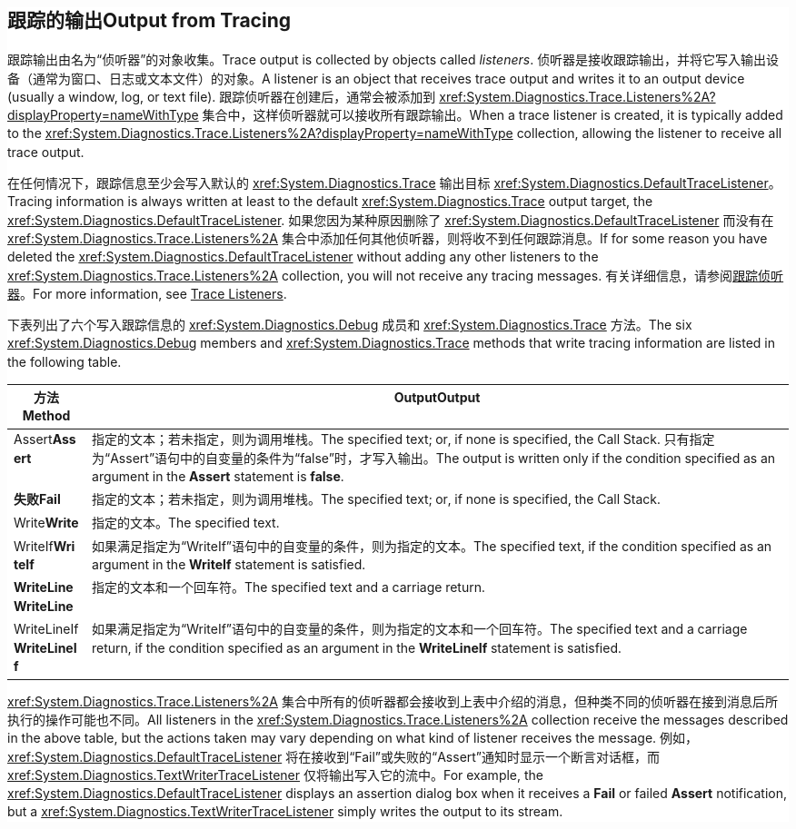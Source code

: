 ## <a name="output-from-tracing"></a><span data-ttu-id="e8c69-186">跟踪的输出</span><span class="sxs-lookup"><span data-stu-id="e8c69-186">Output from Tracing</span></span>  
 <span data-ttu-id="e8c69-187">跟踪输出由名为“侦听器”的对象收集。</span><span class="sxs-lookup"><span data-stu-id="e8c69-187">Trace output is collected by objects called *listeners*.</span></span> <span data-ttu-id="e8c69-188">侦听器是接收跟踪输出，并将它写入输出设备（通常为窗口、日志或文本文件）的对象。</span><span class="sxs-lookup"><span data-stu-id="e8c69-188">A listener is an object that receives trace output and writes it to an output device (usually a window, log, or text file).</span></span> <span data-ttu-id="e8c69-189">跟踪侦听器在创建后，通常会被添加到 <xref:System.Diagnostics.Trace.Listeners%2A?displayProperty=nameWithType> 集合中，这样侦听器就可以接收所有跟踪输出。</span><span class="sxs-lookup"><span data-stu-id="e8c69-189">When a trace listener is created, it is typically added to the <xref:System.Diagnostics.Trace.Listeners%2A?displayProperty=nameWithType> collection, allowing the listener to receive all trace output.</span></span>  
  
 <span data-ttu-id="e8c69-190">在任何情况下，跟踪信息至少会写入默认的 <xref:System.Diagnostics.Trace> 输出目标 <xref:System.Diagnostics.DefaultTraceListener>。</span><span class="sxs-lookup"><span data-stu-id="e8c69-190">Tracing information is always written at least to the default <xref:System.Diagnostics.Trace> output target, the <xref:System.Diagnostics.DefaultTraceListener>.</span></span> <span data-ttu-id="e8c69-191">如果您因为某种原因删除了 <xref:System.Diagnostics.DefaultTraceListener> 而没有在 <xref:System.Diagnostics.Trace.Listeners%2A> 集合中添加任何其他侦听器，则将收不到任何跟踪消息。</span><span class="sxs-lookup"><span data-stu-id="e8c69-191">If for some reason you have deleted the <xref:System.Diagnostics.DefaultTraceListener> without adding any other listeners to the <xref:System.Diagnostics.Trace.Listeners%2A> collection, you will not receive any tracing messages.</span></span> <span data-ttu-id="e8c69-192">有关详细信息，请参阅[跟踪侦听器](../../../docs/framework/debug-trace-profile/trace-listeners.md)。</span><span class="sxs-lookup"><span data-stu-id="e8c69-192">For more information, see [Trace Listeners](../../../docs/framework/debug-trace-profile/trace-listeners.md).</span></span>  
  
 <span data-ttu-id="e8c69-193">下表列出了六个写入跟踪信息的 <xref:System.Diagnostics.Debug> 成员和 <xref:System.Diagnostics.Trace> 方法。</span><span class="sxs-lookup"><span data-stu-id="e8c69-193">The six <xref:System.Diagnostics.Debug> members and <xref:System.Diagnostics.Trace> methods that write tracing information are listed in the following table.</span></span>  
  
|<span data-ttu-id="e8c69-194">方法</span><span class="sxs-lookup"><span data-stu-id="e8c69-194">Method</span></span>|<span data-ttu-id="e8c69-195">Output</span><span class="sxs-lookup"><span data-stu-id="e8c69-195">Output</span></span>|  
|------------|------------|  
|<span data-ttu-id="e8c69-196">Assert</span><span class="sxs-lookup"><span data-stu-id="e8c69-196">**Assert**</span></span>|<span data-ttu-id="e8c69-197">指定的文本；若未指定，则为调用堆栈。</span><span class="sxs-lookup"><span data-stu-id="e8c69-197">The specified text; or, if none is specified, the Call Stack.</span></span> <span data-ttu-id="e8c69-198">只有指定为“Assert”语句中的自变量的条件为“false”时，才写入输出。</span><span class="sxs-lookup"><span data-stu-id="e8c69-198">The output is written only if the condition specified as an argument in the **Assert** statement is **false**.</span></span>|  
|<span data-ttu-id="e8c69-199">**失败**</span><span class="sxs-lookup"><span data-stu-id="e8c69-199">**Fail**</span></span>|<span data-ttu-id="e8c69-200">指定的文本；若未指定，则为调用堆栈。</span><span class="sxs-lookup"><span data-stu-id="e8c69-200">The specified text; or, if none is specified, the Call Stack.</span></span>|  
|<span data-ttu-id="e8c69-201">Write</span><span class="sxs-lookup"><span data-stu-id="e8c69-201">**Write**</span></span>|<span data-ttu-id="e8c69-202">指定的文本。</span><span class="sxs-lookup"><span data-stu-id="e8c69-202">The specified text.</span></span>|  
|<span data-ttu-id="e8c69-203">WriteIf</span><span class="sxs-lookup"><span data-stu-id="e8c69-203">**WriteIf**</span></span>|<span data-ttu-id="e8c69-204">如果满足指定为“WriteIf”语句中的自变量的条件，则为指定的文本。</span><span class="sxs-lookup"><span data-stu-id="e8c69-204">The specified text, if the condition specified as an argument in the **WriteIf** statement is satisfied.</span></span>|  
|<span data-ttu-id="e8c69-205">**WriteLine**</span><span class="sxs-lookup"><span data-stu-id="e8c69-205">**WriteLine**</span></span>|<span data-ttu-id="e8c69-206">指定的文本和一个回车符。</span><span class="sxs-lookup"><span data-stu-id="e8c69-206">The specified text and a carriage return.</span></span>|  
|<span data-ttu-id="e8c69-207">WriteLineIf</span><span class="sxs-lookup"><span data-stu-id="e8c69-207">**WriteLineIf**</span></span>|<span data-ttu-id="e8c69-208">如果满足指定为“WriteIf”语句中的自变量的条件，则为指定的文本和一个回车符。</span><span class="sxs-lookup"><span data-stu-id="e8c69-208">The specified text and a carriage return, if the condition specified as an argument in the **WriteLineIf** statement is satisfied.</span></span>|  
  
 <span data-ttu-id="e8c69-209"><xref:System.Diagnostics.Trace.Listeners%2A> 集合中所有的侦听器都会接收到上表中介绍的消息，但种类不同的侦听器在接到消息后所执行的操作可能也不同。</span><span class="sxs-lookup"><span data-stu-id="e8c69-209">All listeners in the <xref:System.Diagnostics.Trace.Listeners%2A> collection receive the messages described in the above table, but the actions taken may vary depending on what kind of listener receives the message.</span></span> <span data-ttu-id="e8c69-210">例如，<xref:System.Diagnostics.DefaultTraceListener> 将在接收到“Fail”或失败的“Assert”通知时显示一个断言对话框，而 <xref:System.Diagnostics.TextWriterTraceListener> 仅将输出写入它的流中。</span><span class="sxs-lookup"><span data-stu-id="e8c69-210">For example, the <xref:System.Diagnostics.DefaultTraceListener> displays an assertion dialog box when it receives a **Fail** or failed **Assert** notification, but a <xref:System.Diagnostics.TextWriterTraceListener> simply writes the output to its stream.</span></span>  
  